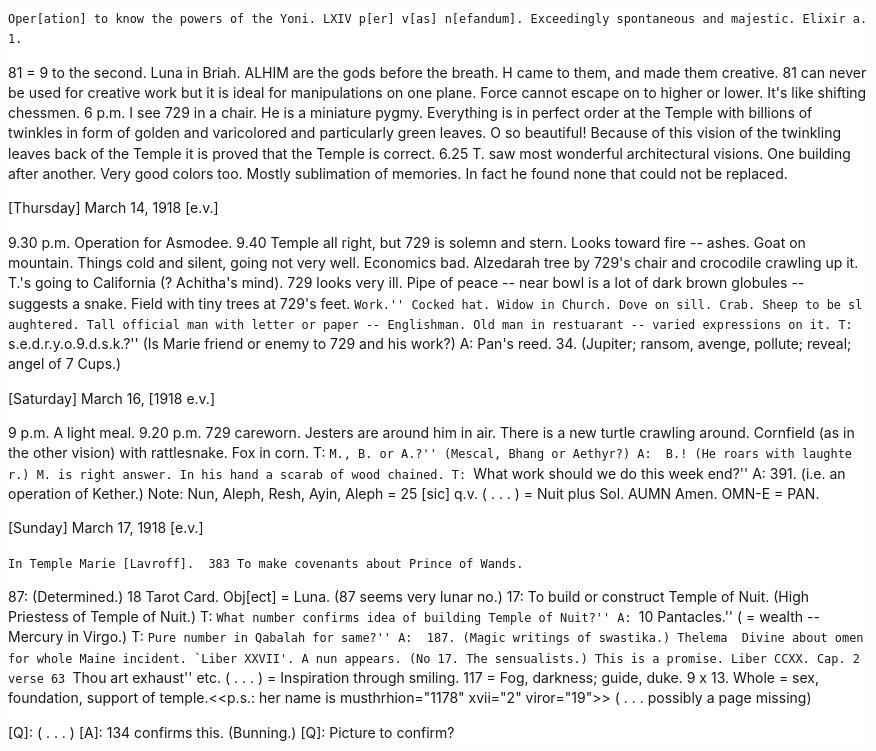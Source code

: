     Oper[ation] to know the powers of the Yoni. LXIV p[er] v[as] n[efandum]. Exceedingly spontaneous and majestic. Elixir a.1.
 81 = 9 to the second. Luna in Briah. ALHIM are the gods before the breath.  H came to them, and made them creative. 81 can never be used for creative work but it is ideal for manipulations on one plane. Force cannot escape on to higher or lower. It's like shifting chessmen.
6 p.m.
    I see 729 in a chair. He is a miniature pygmy. Everything is in perfect order at the Temple with billions of twinkles in form of golden and varicolored and particularly green leaves. O so beautiful! Because of this vision of the twinkling leaves back of the Temple it is proved that the Temple is correct.
6.25
    T. saw most wonderful architectural visions. One building after another. Very good colors too. Mostly sublimation of memories. In fact he found none that could not be replaced.





[Thursday] March 14, 1918 [e.v.]


9.30 p.m.
    Operation for Asmodee.
9.40
    Temple all right, but 729 is solemn and stern. Looks toward fire -- ashes. Goat on mountain. Things cold and silent, going not very well. Economics bad. Alzedarah tree by 729's chair and crocodile crawling up it. T.'s going to California (? Achitha's mind). 729 looks very ill. Pipe of peace -- near bowl is a lot of dark brown globules -- suggests a snake. Field with tiny trees at 729's feet. ``Work.'' Cocked hat. Widow in Church. Dove on sill. Crab. Sheep to be slaughtered. Tall official man with letter or paper -- Englishman. Old man in restuarant -- varied expressions on it. T: ``s.e.d.r.y.o.9.d.s.k.?'' (Is Marie friend or enemy to 729 and his work?)
A:  Pan's reed. 34. (Jupiter; ransom, avenge, pollute; reveal; angel of 7 Cups.)

[Saturday] March 16, [1918 e.v.]


9 p.m.
    A light meal.
9.20 p.m.
    729 careworn. Jesters are around him in air. There is a new turtle crawling around. Cornfield (as in the other vision) with rattlesnake. Fox in corn.
T: ``M., B. or A.?'' (Mescal, Bhang or Aethyr?)
A:  B.! (He roars with laughter.) M. is right answer. In his hand a scarab of wood chained.
T: ``What work should we do this week end?''
A:  391. (i.e. an operation of Kether.)
 Note: Nun, Aleph, Resh, Ayin, Aleph = 25 [sic] q.v.
 ( . . . ) = Nuit plus Sol.
 AUMN Amen. OMN-E = PAN.


[Sunday] March 17, 1918 [e.v.]


    In Temple Marie [Lavroff].  383 To make covenants about Prince of Wands.
 87: (Determined.) 18 Tarot Card. Obj[ect] = Luna. (87 seems very lunar no.)
 17: To build or construct Temple of Nuit. (High Priestess of Temple of Nuit.)
T: ``What number confirms idea of building Temple of Nuit?''
A: ``10 Pantacles.'' ( = wealth -- Mercury in Virgo.)
T: ``Pure number in Qabalah for same?''
A:  187. (Magic writings of swastika.)
Thelema  Divine about omen for whole Maine incident.
 `Liber XXVII'. A nun appears. (No 17. The sensualists.) This is a promise.
 Liber CCXX. Cap. 2 verse 63 ``Thou art exhaust'' etc.
   ( . . . ) = Inspiration through smiling.
   117 = Fog, darkness; guide, duke. 9 x 13.
   Whole = sex, foundation, support of temple.&lt;<p.s.: her name is musthrhion="1178" xvii="2" viror="19">&gt;
( . . . possibly a page missing)


[Q]: ( . . . )
[A]: 134 confirms this. (Bunning.)
[Q]: Picture to confirm?